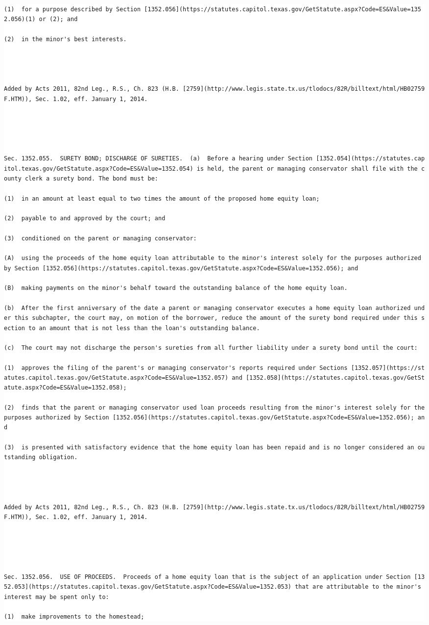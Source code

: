     (1)  for a purpose described by Section [1352.056](https://statutes.capitol.texas.gov/GetStatute.aspx?Code=ES&Value=1352.056)(1) or (2); and
    
    (2)  in the minor's best interests.
    
    
    
    
    Added by Acts 2011, 82nd Leg., R.S., Ch. 823 (H.B. [2759](http://www.legis.state.tx.us/tlodocs/82R/billtext/html/HB02759F.HTM)), Sec. 1.02, eff. January 1, 2014.
    
    
    
    
    
    Sec. 1352.055.  SURETY BOND; DISCHARGE OF SURETIES.  (a)  Before a hearing under Section [1352.054](https://statutes.capitol.texas.gov/GetStatute.aspx?Code=ES&Value=1352.054) is held, the parent or managing conservator shall file with the county clerk a surety bond. The bond must be:
    
    (1)  in an amount at least equal to two times the amount of the proposed home equity loan;
    
    (2)  payable to and approved by the court; and
    
    (3)  conditioned on the parent or managing conservator:
    
    (A)  using the proceeds of the home equity loan attributable to the minor's interest solely for the purposes authorized by Section [1352.056](https://statutes.capitol.texas.gov/GetStatute.aspx?Code=ES&Value=1352.056); and
    
    (B)  making payments on the minor's behalf toward the outstanding balance of the home equity loan.
    
    (b)  After the first anniversary of the date a parent or managing conservator executes a home equity loan authorized under this subchapter, the court may, on motion of the borrower, reduce the amount of the surety bond required under this section to an amount that is not less than the loan's outstanding balance.
    
    (c)  The court may not discharge the person's sureties from all further liability under a surety bond until the court:
    
    (1)  approves the filing of the parent's or managing conservator's reports required under Sections [1352.057](https://statutes.capitol.texas.gov/GetStatute.aspx?Code=ES&Value=1352.057) and [1352.058](https://statutes.capitol.texas.gov/GetStatute.aspx?Code=ES&Value=1352.058);
    
    (2)  finds that the parent or managing conservator used loan proceeds resulting from the minor's interest solely for the purposes authorized by Section [1352.056](https://statutes.capitol.texas.gov/GetStatute.aspx?Code=ES&Value=1352.056); and
    
    (3)  is presented with satisfactory evidence that the home equity loan has been repaid and is no longer considered an outstanding obligation.
    
    
    
    
    Added by Acts 2011, 82nd Leg., R.S., Ch. 823 (H.B. [2759](http://www.legis.state.tx.us/tlodocs/82R/billtext/html/HB02759F.HTM)), Sec. 1.02, eff. January 1, 2014.
    
    
    
    
    
    Sec. 1352.056.  USE OF PROCEEDS.  Proceeds of a home equity loan that is the subject of an application under Section [1352.053](https://statutes.capitol.texas.gov/GetStatute.aspx?Code=ES&Value=1352.053) that are attributable to the minor's interest may be spent only to:
    
    (1)  make improvements to the homestead;
    